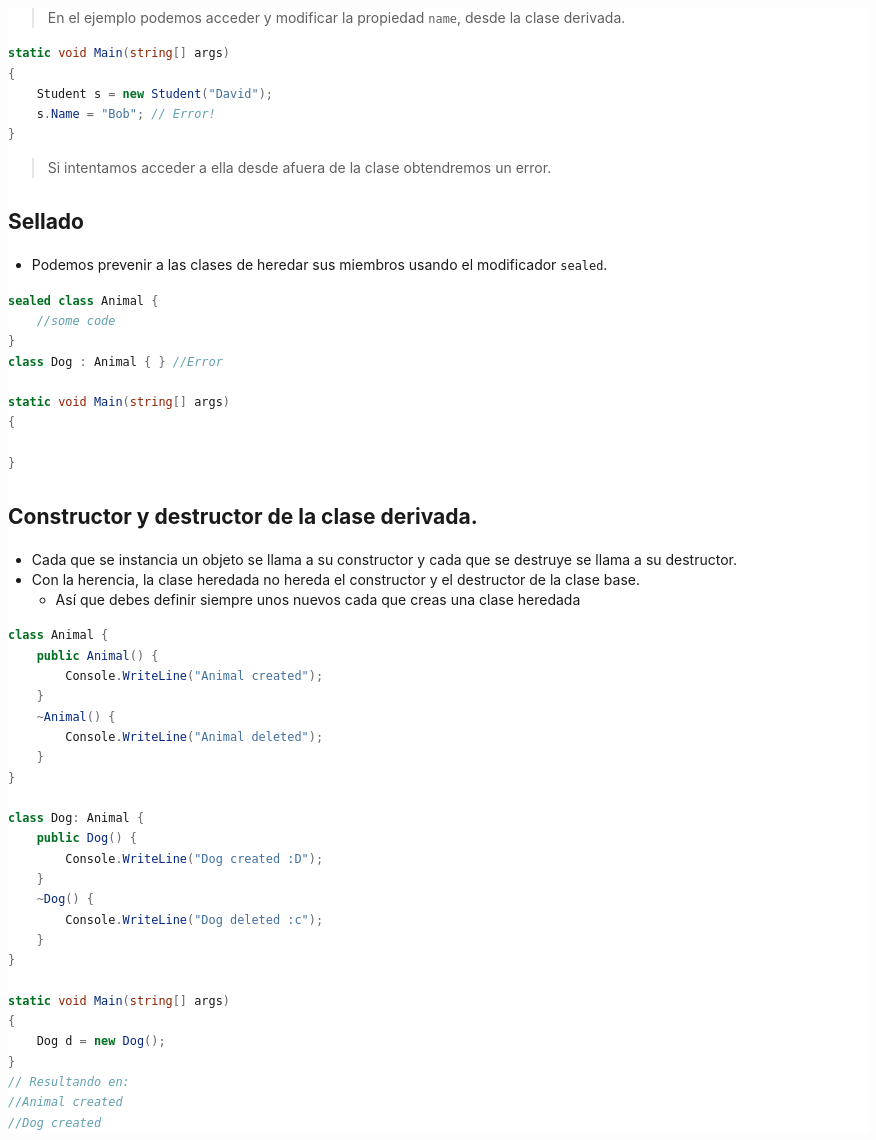> En el ejemplo podemos acceder y modificar la propiedad `name`, desde
> la clase derivada.

``` csharp
static void Main(string[] args)
{
    Student s = new Student("David");
    s.Name = "Bob"; // Error!
}
```

> Si intentamos acceder a ella desde afuera de la clase obtendremos un
> error.

## Sellado

- Podemos prevenir a las clases de heredar sus miembros usando el
  modificador `sealed`.

``` csharp
sealed class Animal {
    //some code
}
class Dog : Animal { } //Error

static void Main(string[] args)
{

}
```

## Constructor y destructor de la clase derivada.

- Cada que se instancia un objeto se llama a su constructor y cada que
  se destruye se llama a su destructor.
- Con la herencia, la clase heredada no hereda el constructor y el
  destructor de la clase base.
  - Así que debes definir siempre unos nuevos cada que creas una clase
    heredada

``` csharp
class Animal {
    public Animal() {
        Console.WriteLine("Animal created");
    }
    ~Animal() {
        Console.WriteLine("Animal deleted");
    }
}

class Dog: Animal {
    public Dog() {
        Console.WriteLine("Dog created :D");
    }
    ~Dog() {
        Console.WriteLine("Dog deleted :c");
    }
}

static void Main(string[] args)
{
    Dog d = new Dog();
}
// Resultando en:
//Animal created
//Dog created
```